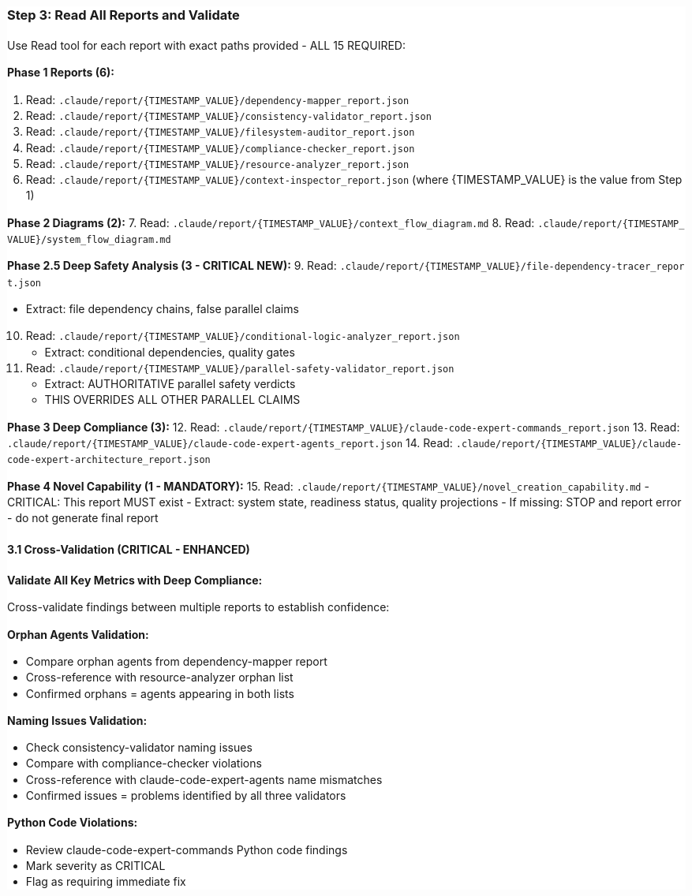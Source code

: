 ### Step 3: Read All Reports and Validate

Use Read tool for each report with exact paths provided - ALL 15 REQUIRED:

**Phase 1 Reports (6):**
1. Read: `.claude/report/{TIMESTAMP_VALUE}/dependency-mapper_report.json`
2. Read: `.claude/report/{TIMESTAMP_VALUE}/consistency-validator_report.json`
3. Read: `.claude/report/{TIMESTAMP_VALUE}/filesystem-auditor_report.json`
4. Read: `.claude/report/{TIMESTAMP_VALUE}/compliance-checker_report.json`
5. Read: `.claude/report/{TIMESTAMP_VALUE}/resource-analyzer_report.json`
6. Read: `.claude/report/{TIMESTAMP_VALUE}/context-inspector_report.json`
(where {TIMESTAMP_VALUE} is the value from Step 1)

**Phase 2 Diagrams (2):**
7. Read: `.claude/report/{TIMESTAMP_VALUE}/context_flow_diagram.md`
8. Read: `.claude/report/{TIMESTAMP_VALUE}/system_flow_diagram.md`

**Phase 2.5 Deep Safety Analysis (3 - CRITICAL NEW):**
9. Read: `.claude/report/{TIMESTAMP_VALUE}/file-dependency-tracer_report.json`
   - Extract: file dependency chains, false parallel claims
10. Read: `.claude/report/{TIMESTAMP_VALUE}/conditional-logic-analyzer_report.json`
    - Extract: conditional dependencies, quality gates
11. Read: `.claude/report/{TIMESTAMP_VALUE}/parallel-safety-validator_report.json`
    - Extract: AUTHORITATIVE parallel safety verdicts
    - THIS OVERRIDES ALL OTHER PARALLEL CLAIMS

**Phase 3 Deep Compliance (3):**
12. Read: `.claude/report/{TIMESTAMP_VALUE}/claude-code-expert-commands_report.json`
13. Read: `.claude/report/{TIMESTAMP_VALUE}/claude-code-expert-agents_report.json`
14. Read: `.claude/report/{TIMESTAMP_VALUE}/claude-code-expert-architecture_report.json`

**Phase 4 Novel Capability (1 - MANDATORY):**
15. Read: `.claude/report/{TIMESTAMP_VALUE}/novel_creation_capability.md` 
    - CRITICAL: This report MUST exist
    - Extract: system state, readiness status, quality projections
    - If missing: STOP and report error - do not generate final report

#### 3.1 Cross-Validation (CRITICAL - ENHANCED)

**Validate All Key Metrics with Deep Compliance:**

Cross-validate findings between multiple reports to establish confidence:

**Orphan Agents Validation:**
- Compare orphan agents from dependency-mapper report
- Cross-reference with resource-analyzer orphan list
- Confirmed orphans = agents appearing in both lists

**Naming Issues Validation:**
- Check consistency-validator naming issues
- Compare with compliance-checker violations
- Cross-reference with claude-code-expert-agents name mismatches
- Confirmed issues = problems identified by all three validators

**Python Code Violations:**
- Review claude-code-expert-commands Python code findings
- Mark severity as CRITICAL
- Flag as requiring immediate fix
